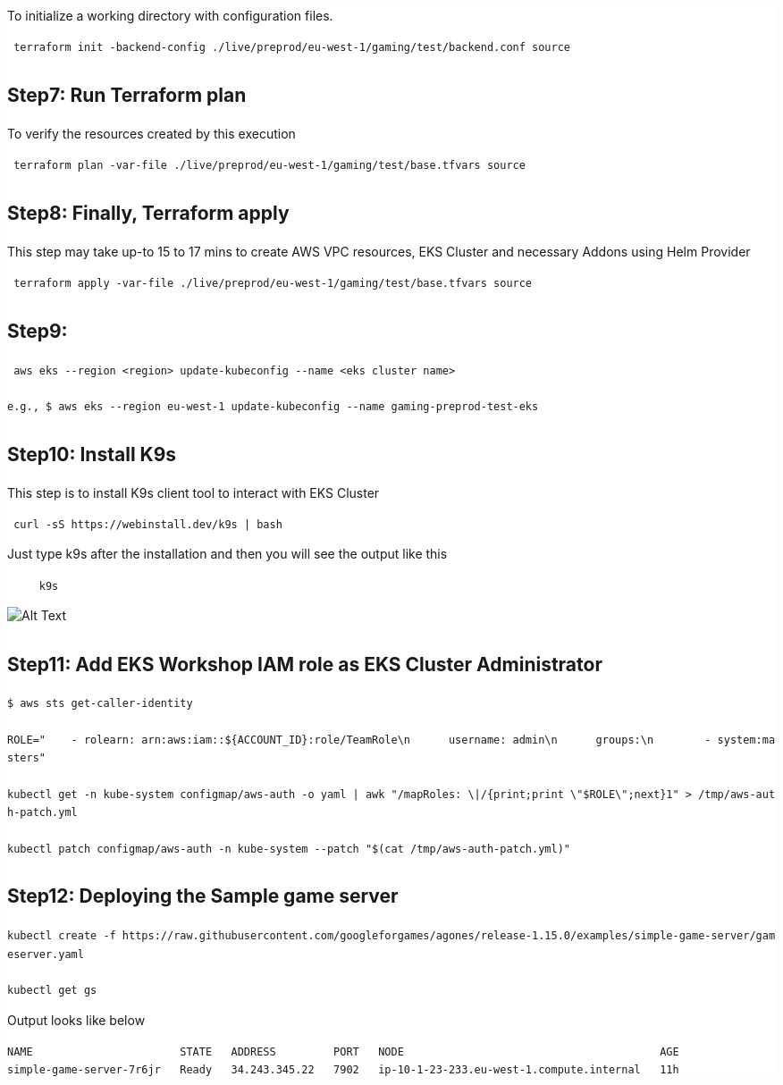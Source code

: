 To initialize a working directory with configuration files. 

     terraform init -backend-config ./live/preprod/eu-west-1/gaming/test/backend.conf source
    
## Step7: Run Terraform plan 
To verify the resources created by this execution

     terraform plan -var-file ./live/preprod/eu-west-1/gaming/test/base.tfvars source

## Step8: Finally, Terraform apply 
This step may take up-to 15 to 17 mins to create AWS VPC resources, EKS Cluster and necessary Addons using Helm Provider

     terraform apply -var-file ./live/preprod/eu-west-1/gaming/test/base.tfvars source

## Step9: 
     aws eks --region <region> update-kubeconfig --name <eks cluster name>
    
    e.g., $ aws eks --region eu-west-1 update-kubeconfig --name gaming-preprod-test-eks
    
## Step10: Install K9s 
This step is to install K9s client tool to interact with EKS Cluster 

     curl -sS https://webinstall.dev/k9s | bash

Just type k9s after the installation and then you will see the output like this 

         k9s
        
![Alt Text](https://github.com/aws-samples/aws-eks-accelerator-for-terraform/blob/9c6f8ea3e710f7b0137be07835653a2bf4f9fdfe/images/k9s-agones-cluster.png "K9s") 

## Step11: Add EKS Workshop IAM role as EKS Cluster Administrator
    
    $ aws sts get-caller-identity
    
    ROLE="    - rolearn: arn:aws:iam::${ACCOUNT_ID}:role/TeamRole\n      username: admin\n      groups:\n        - system:masters"
    
    kubectl get -n kube-system configmap/aws-auth -o yaml | awk "/mapRoles: \|/{print;print \"$ROLE\";next}1" > /tmp/aws-auth-patch.yml
    
    kubectl patch configmap/aws-auth -n kube-system --patch "$(cat /tmp/aws-auth-patch.yml)"

## Step12: Deploying the Sample game server

    kubectl create -f https://raw.githubusercontent.com/googleforgames/agones/release-1.15.0/examples/simple-game-server/gameserver.yaml
    
    kubectl get gs
    
Output looks like below

    NAME                       STATE   ADDRESS         PORT   NODE                                        AGE
    simple-game-server-7r6jr   Ready   34.243.345.22   7902   ip-10-1-23-233.eu-west-1.compute.internal   11h
